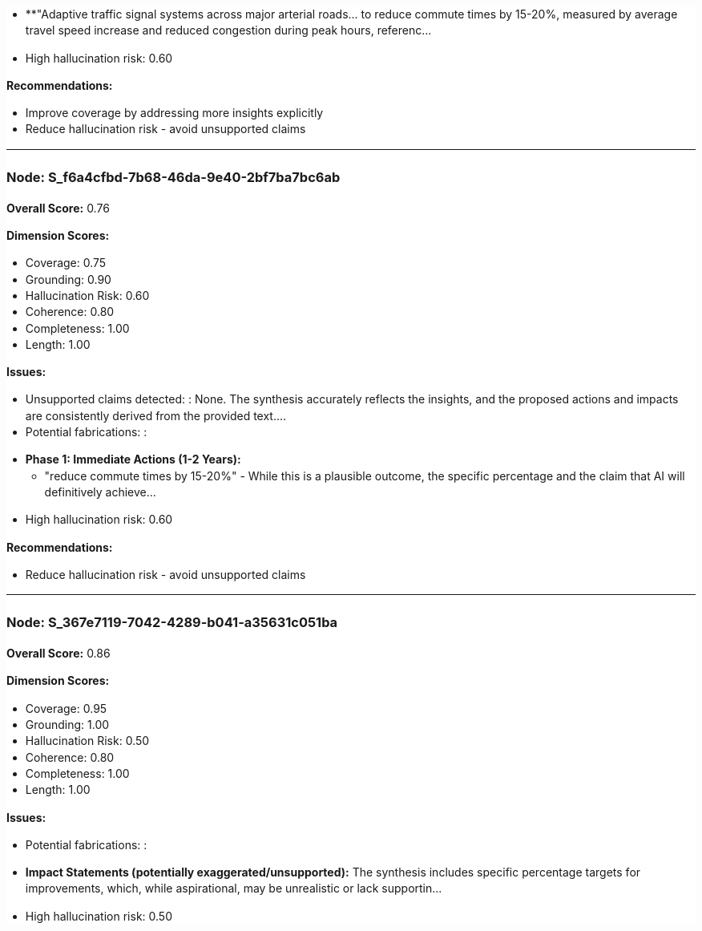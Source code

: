 *   **"Adaptive traffic signal systems across major arterial roads... to reduce commute times by 15-20%, measured by average travel speed increase and reduced congestion during peak hours, referenc...
- High hallucination risk: 0.60

**Recommendations:**
- Improve coverage by addressing more insights explicitly
- Reduce hallucination risk - avoid unsupported claims

---

### Node: S_f6a4cfbd-7b68-46da-9e40-2bf7ba7bc6ab
**Overall Score:** 0.76

**Dimension Scores:**
- Coverage: 0.75
- Grounding: 0.90
- Hallucination Risk: 0.60
- Coherence: 0.80
- Completeness: 1.00
- Length: 1.00

**Issues:**
- Unsupported claims detected: : None. The synthesis accurately reflects the insights, and the proposed actions and impacts are consistently derived from the provided text....
- Potential fabrications: :

*   **Phase 1: Immediate Actions (1-2 Years):**
    *   "reduce commute times by 15-20%" - While this is a plausible outcome, the specific percentage and the claim that AI will definitively achieve...
- High hallucination risk: 0.60

**Recommendations:**
- Reduce hallucination risk - avoid unsupported claims

---

### Node: S_367e7119-7042-4289-b041-a35631c051ba
**Overall Score:** 0.86

**Dimension Scores:**
- Coverage: 0.95
- Grounding: 1.00
- Hallucination Risk: 0.50
- Coherence: 0.80
- Completeness: 1.00
- Length: 1.00

**Issues:**
- Potential fabrications: :

*   **Impact Statements (potentially exaggerated/unsupported):** The synthesis includes specific percentage targets for improvements, which, while aspirational, may be unrealistic or lack supportin...
- High hallucination risk: 0.50
